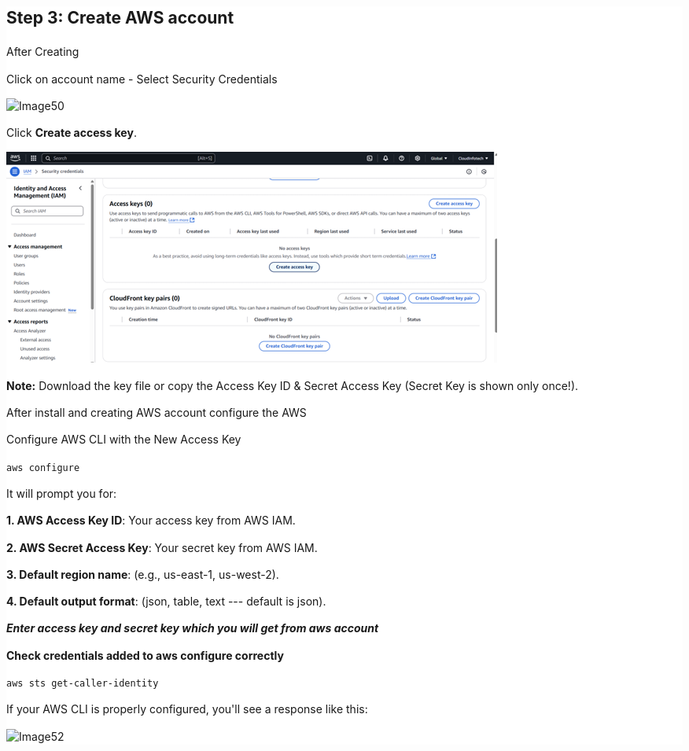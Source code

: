 ## **Step 3: Create AWS account**

After Creating

Click on account name - Select Security Credentials

![Image50](https://github.com/gurpreet2828/jenkins-cicd-terraform-aws/blob/51d4f14a4001b6679c4c4977191cf7a04ea76768/Images/Image50.png)

Click **Create access key**.

![Image51](https://github.com/gurpreet2828/Jenkins-CICD/blob/47b28cca86aff817a0d18ae3a7d99cb69b7591f3/Images/Image51.png)

**Note:** Download the key file or copy the Access Key ID & Secret Access Key (Secret Key is shown only once!).

After install and creating AWS account configure the AWS

Configure AWS CLI with the New Access Key

```shell
aws configure
```

It will prompt you for:

**1. AWS Access Key ID**: Your access key from AWS IAM.

**2. AWS Secret Access Key**: Your secret key from AWS IAM.

**3. Default region name**: (e.g., us-east-1, us-west-2).

**4. Default output format**: (json, table, text --- default is json).

***Enter access key and secret key which you will get from aws account***

**Check credentials added to aws configure correctly**

```shell
aws sts get-caller-identity
```

If your AWS CLI is properly configured, you\'ll see a response like this:

![Image52](https://github.com/gurpreet2828/jenkins-cicd-terraform-aws/blob/2ffcf931d3af7705aa0c0f50a1d4282ab078d392/Images/Image52.png)
